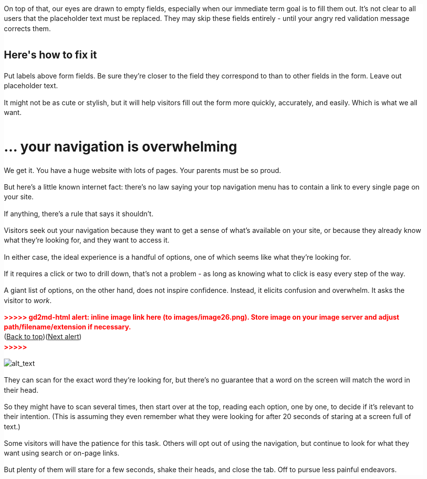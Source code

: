 On top of that, our eyes are drawn to empty fields, especially when our immediate term goal is to fill them out. It’s not clear to all users that the placeholder text must be replaced. They may skip these fields entirely - until your angry red validation message corrects them.


## Here's how to fix it

Put labels above form fields. Be sure they’re closer to the field they correspond to than to other fields in the form. Leave out placeholder text.

It might not be as cute or stylish, but it will help visitors fill out the form more quickly, accurately, and easily. Which is what we all want.


# … your navigation is overwhelming

We get it. You have a huge website with lots of pages. Your parents must be so proud.

But here’s a little known internet fact: there’s no law saying your top navigation menu has to contain a link to every single page on your site.

If anything, there’s a rule that says it shouldn’t.

Visitors seek out your navigation because they want to get a sense of what’s available on your site, or because they already know what they’re looking for, and they want to access it.

In either case, the ideal experience is a handful of options, one of which seems like what they’re looking for.

If it requires a click or two to drill down, that’s not a problem - as long as knowing what to click is easy every step of the way.

A giant list of options, on the other hand, does not inspire confidence. Instead, it elicits confusion and overwhelm. It asks the visitor to _work_.



<p id="gdcalert26" ><span style="color: red; font-weight: bold">>>>>>  gd2md-html alert: inline image link here (to images/image26.png). Store image on your image server and adjust path/filename/extension if necessary. </span><br>(<a href="#">Back to top</a>)(<a href="#gdcalert27">Next alert</a>)<br><span style="color: red; font-weight: bold">>>>>> </span></p>


![alt_text](images/image26.png "image_tooltip")


They can scan for the exact word they’re looking for, but there’s no guarantee that a word on the screen will match the word in their head.

So they might have to scan several times, then start over at the top, reading each option, one by one, to decide if it’s relevant to their intention. (This is assuming they even remember what they were looking for after 20 seconds of staring at a screen full of text.)

Some visitors will have the patience for this task. Others will opt out of using the navigation, but continue to look for what they want using search or on-page links.

But plenty of them will stare for a few seconds, shake their heads, and close the tab. Off to pursue less painful endeavors.
